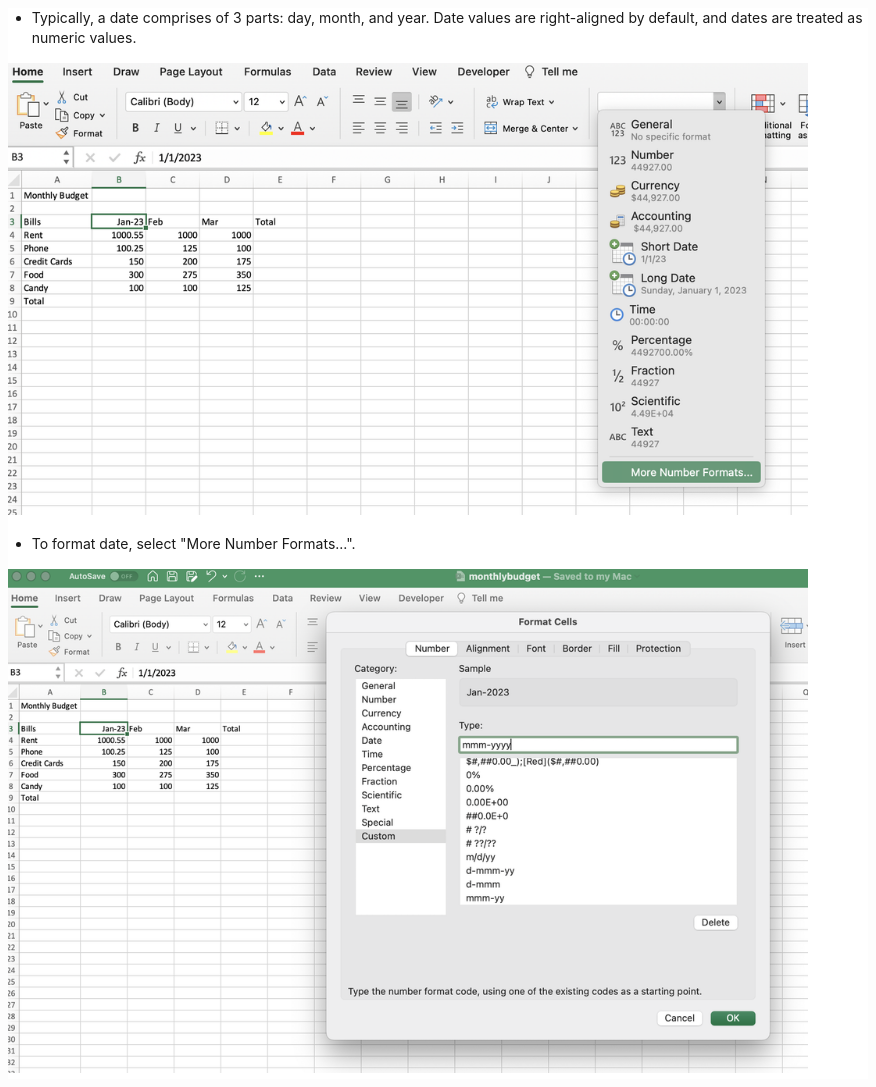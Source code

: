 - Typically, a date comprises of 3 parts: day, month, and year. Date values are right-aligned by default, and dates are treated as numeric values.

<img src="Images/numberformats.png" width="800" />

- To format date, select "More Number Formats...".

<img src="Images/custom.png" width="800" />

